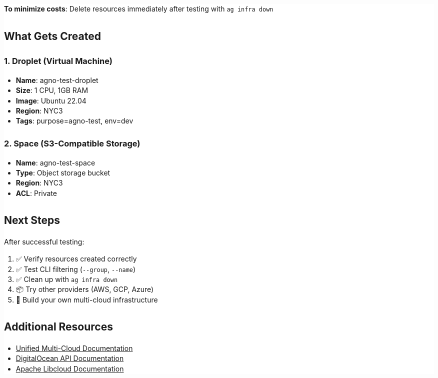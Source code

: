 **To minimize costs**: Delete resources immediately after testing with `ag infra down`

## What Gets Created

### 1. Droplet (Virtual Machine)
- **Name**: agno-test-droplet
- **Size**: 1 CPU, 1GB RAM
- **Image**: Ubuntu 22.04
- **Region**: NYC3
- **Tags**: purpose=agno-test, env=dev

### 2. Space (S3-Compatible Storage)
- **Name**: agno-test-space
- **Type**: Object storage bucket
- **Region**: NYC3
- **ACL**: Private

## Next Steps

After successful testing:

1. ✅ Verify resources created correctly
2. ✅ Test CLI filtering (`--group`, `--name`)
3. ✅ Clean up with `ag infra down`
4. 📦 Try other providers (AWS, GCP, Azure)
5. 🚀 Build your own multi-cloud infrastructure

## Additional Resources

- [Unified Multi-Cloud Documentation](../../UNIFIED_MULTICLOUD.md)
- [DigitalOcean API Documentation](https://docs.digitalocean.com/reference/api/)
- [Apache Libcloud Documentation](https://libcloud.readthedocs.io/)

